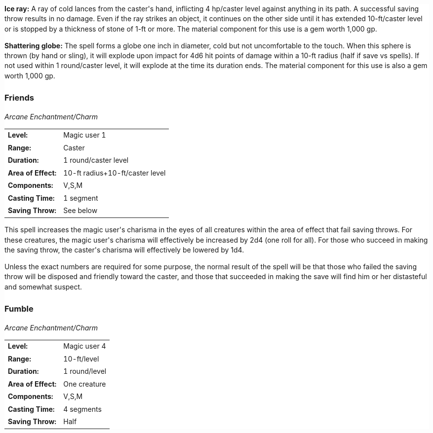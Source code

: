 **Ice ray:** A ray of cold lances from the caster's hand, inflicting 4 hp/caster level against anything in its path. A successful saving throw results in no damage. Even if the ray strikes an object, it continues on the other side until it has extended 10-ft/caster level or is stopped by a thickness of stone of 1-ft or more. The material component for this use is a gem worth 1,000 gp.

**Shattering globe:** The spell forms a globe one inch in diameter, cold but not uncomfortable to the touch. When this sphere is thrown (by hand or sling), it will explode upon impact for 4d6 hit points of damage within a 10-ft radius (half if save vs spells). If not used within 1 round/caster level, it will explode at the time its duration ends. The material component for this use is also a gem worth 1,000 gp.

### Friends

*Arcane Enchantment/Charm*

|     |     |
| --- | --- |
| **Level:** | Magic user 1 |
| **Range:** | Caster |
| **Duration:** | 1 round/caster level |
| **Area of Effect:** | 10-ft radius+10-ft/caster level |
| **Components:** | V,S,M |
| **Casting Time:** | 1 segment |
| **Saving Throw:** | See below |

This spell increases the magic user's charisma in the eyes of all creatures within the area of effect that fail saving throws. For these creatures, the magic user's charisma will effectively be increased by 2d4 (one roll for all). For those who succeed in making the saving throw, the caster's charisma will effectively be lowered by 1d4.

Unless the exact numbers are required for some purpose, the normal result of the spell will be that those who failed the saving throw will be disposed and friendly toward the caster, and those that succeeded in making the save will find him or her distasteful and somewhat suspect.

### Fumble

*Arcane Enchantment/Charm*

|     |     |
| --- | --- |
| **Level:** | Magic user 4 |
| **Range:** | 10-ft/level |
| **Duration:** | 1 round/level |
| **Area of Effect:** | One creature |
| **Components:** | V,S,M |
| **Casting Time:** | 4 segments |
| **Saving Throw:** | Half |
